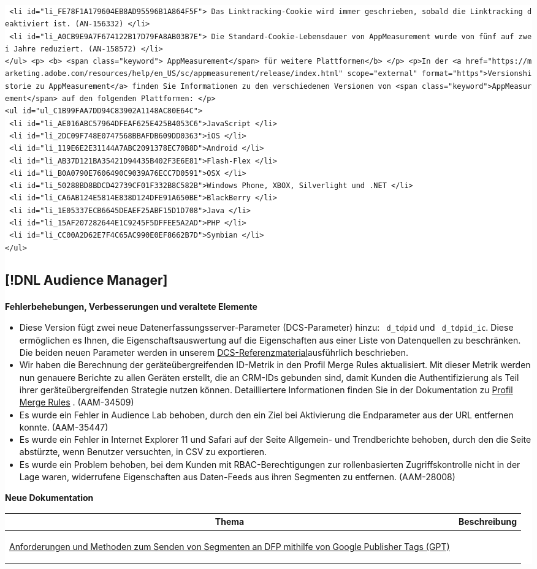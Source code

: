      <li id="li_FE78F1A179604EB8AD95596B1A864F5F"> Das Linktracking-Cookie wird immer geschrieben, sobald die Linktracking deaktiviert ist. (AN-156332) </li> 
     <li id="li_A0CB9E9A7F674122B17D79FA8AB03B7E"> Die Standard-Cookie-Lebensdauer von AppMeasurement wurde von fünf auf zwei Jahre reduziert. (AN-158572) </li> 
    </ul> <p> <b> <span class="keyword"> AppMeasurement</span> für weitere Plattformen</b> </p> <p>In der <a href="https://marketing.adobe.com/resources/help/en_US/sc/appmeasurement/release/index.html" scope="external" format="https">Versionshistorie zu AppMeasurement</a> finden Sie Informationen zu den verschiedenen Versionen von <span class="keyword">AppMeasurement</span> auf den folgenden Plattformen: </p> 
    <ul id="ul_C1B99FAA7DD94C83902A1148AC80E64C"> 
     <li id="li_AE016ABC57964DFEAF625E425B4053C6">JavaScript </li> 
     <li id="li_2DC09F748E0747568BBAFDB609DD0363">iOS </li> 
     <li id="li_119E6E2E31144A7ABC2091378EC70B8D">Android </li> 
     <li id="li_AB37D121BA35421D94435B402F3E6E81">Flash-Flex </li> 
     <li id="li_B0A0790E7606490C9039A76ECC7D0591">OSX </li> 
     <li id="li_50288BD8BDCD42739CF01F332B8C582B">Windows Phone, XBOX, Silverlight und .NET </li> 
     <li id="li_CA6AB124E5814E838D124DFE91A650BE">BlackBerry </li> 
     <li id="li_1E05337ECB6645DEAEF25ABF15D1D708">Java </li> 
     <li id="li_15AF207282644E1C9245F5DFFEE5A2AD">PHP </li> 
     <li id="li_CC00A2D62E7F4C65AC990E0EF8662B7D">Symbian </li> 
    </ul> 
   </td> 
  </tr> 
 </tbody> 
</table>

## [!DNL Audience Manager]

**Fehlerbehebungen, Verbesserungen und veraltete Elemente**

* Diese Version fügt zwei neue Datenerfassungsserver-Parameter (DCS-Parameter) hinzu: ` d_tdpid` und ` d_tdpid_ic`. Diese ermöglichen es Ihnen, die Eigenschaftsauswertung auf die Eigenschaften aus einer Liste von Datenquellen zu beschränken. Die beiden neuen Parameter werden in unserem [DCS-Referenzmaterial](https://docs.adobe.com/content/help/de-DE/audience-manager/user-guide/api-and-sdk-code/dcs/dcs-api-reference/dcs-keys.html)ausführlich beschrieben.
* Wir haben die Berechnung der geräteübergreifenden ID-Metrik in den Profil Merge Rules aktualisiert. Mit dieser Metrik werden nun genauere Berichte zu allen Geräten erstellt, die an CRM-IDs gebunden sind, damit Kunden die Authentifizierung als Teil ihrer geräteübergreifenden Strategie nutzen können. Detailliertere Informationen finden Sie in der Dokumentation zu [Profil Merge Rules](https://marketing.adobe.com/resources/help/en_US/aam/profile-link-metrics.html) . (AAM-34509)
* Es wurde ein Fehler in Audience Lab behoben, durch den ein Ziel bei Aktivierung die Endparameter aus der URL entfernen konnte. (AAM-35447)
* Es wurde ein Fehler in Internet Explorer 11 und Safari auf der Seite Allgemein- und Trendberichte behoben, durch den die Seite abstürzte, wenn Benutzer versuchten, in CSV zu exportieren.
* Es wurde ein Problem behoben, bei dem Kunden mit RBAC-Berechtigungen zur rollenbasierten Zugriffskontrolle nicht in der Lage waren, widerrufene Eigenschaften aus Daten-Feeds aus ihren Segmenten zu entfernen. (AAM-28008)

**Neue Dokumentation**

<table id="table_F2018CE3F64E4A1FAA9289EEA17D4E4D"> 
 <thead> 
  <tr> 
   <th colname="col1" class="entry"> Thema </th> 
   <th colname="col2" class="entry"> Beschreibung </th> 
  </tr> 
 </thead>
 <tbody> 
  <tr> 
   <td colname="col1"> <p> <a href="https://marketing.adobe.com/resources/help/en_US/aam/gpt-aam-requirements.html" format="https" scope="external"> Anforderungen und Methoden zum Senden von Segmenten an DFP mithilfe von Google Publisher Tags (GPT) </a> </p> </td> 